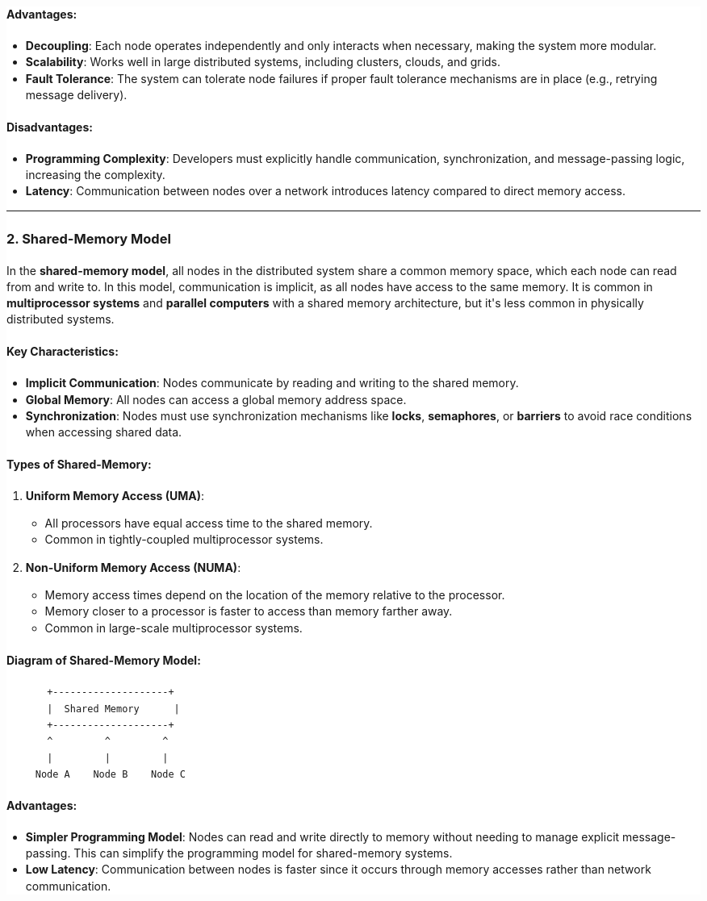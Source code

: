 #### **Advantages**:
- **Decoupling**: Each node operates independently and only interacts when necessary, making the system more modular.
- **Scalability**: Works well in large distributed systems, including clusters, clouds, and grids.
- **Fault Tolerance**: The system can tolerate node failures if proper fault tolerance mechanisms are in place (e.g., retrying message delivery).

#### **Disadvantages**:
- **Programming Complexity**: Developers must explicitly handle communication, synchronization, and message-passing logic, increasing the complexity.
- **Latency**: Communication between nodes over a network introduces latency compared to direct memory access.

---

### 2. **Shared-Memory Model**

In the **shared-memory model**, all nodes in the distributed system share a common memory space, which each node can read from and write to. In this model, communication is implicit, as all nodes have access to the same memory. It is common in **multiprocessor systems** and **parallel computers** with a shared memory architecture, but it's less common in physically distributed systems.

#### **Key Characteristics**:
- **Implicit Communication**: Nodes communicate by reading and writing to the shared memory.
- **Global Memory**: All nodes can access a global memory address space.
- **Synchronization**: Nodes must use synchronization mechanisms like **locks**, **semaphores**, or **barriers** to avoid race conditions when accessing shared data.
  
#### **Types of Shared-Memory**:

1. **Uniform Memory Access (UMA)**:
   - All processors have equal access time to the shared memory.
   - Common in tightly-coupled multiprocessor systems.
   
2. **Non-Uniform Memory Access (NUMA)**:
   - Memory access times depend on the location of the memory relative to the processor.
   - Memory closer to a processor is faster to access than memory farther away.
   - Common in large-scale multiprocessor systems.

#### **Diagram** of Shared-Memory Model:

```
       +--------------------+
       |  Shared Memory      |
       +--------------------+
       ^         ^         ^
       |         |         |
     Node A    Node B    Node C
```

#### **Advantages**:
- **Simpler Programming Model**: Nodes can read and write directly to memory without needing to manage explicit message-passing. This can simplify the programming model for shared-memory systems.
- **Low Latency**: Communication between nodes is faster since it occurs through memory accesses rather than network communication.
